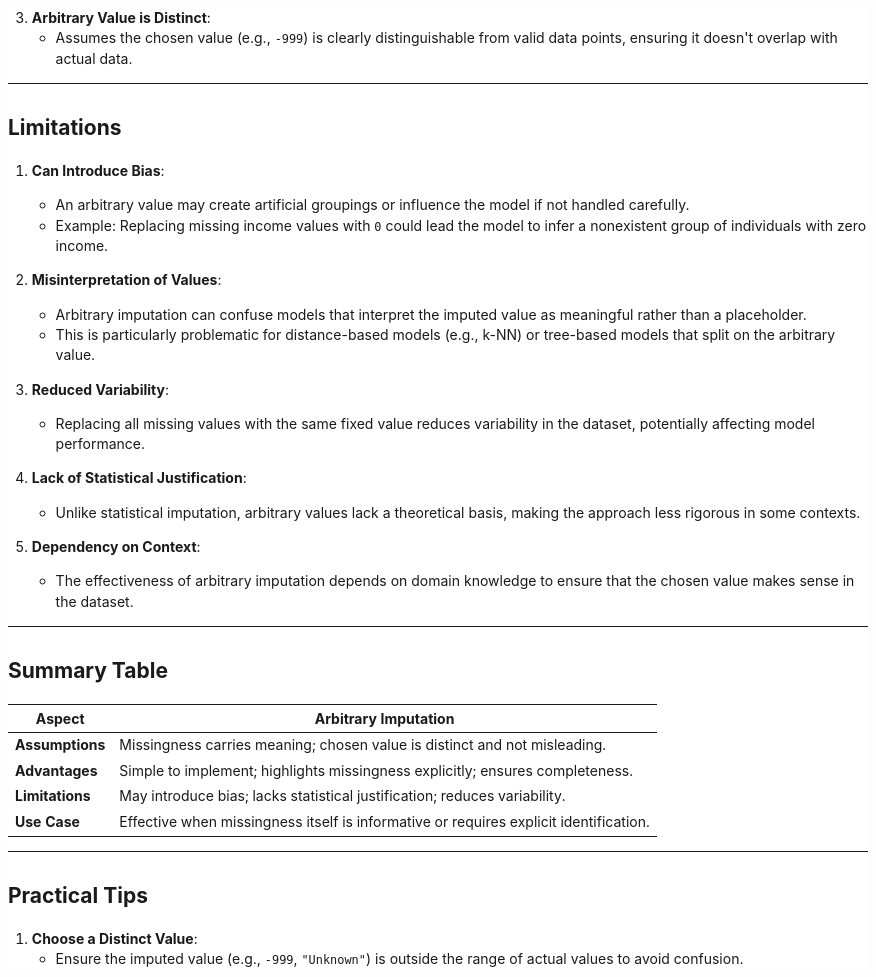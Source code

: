 3. **Arbitrary Value is Distinct**:
   - Assumes the chosen value (e.g., `-999`) is clearly distinguishable from valid data points, ensuring it doesn't overlap with actual data.

---

## Limitations

1. **Can Introduce Bias**:
   - An arbitrary value may create artificial groupings or influence the model if not handled carefully.
   - Example: Replacing missing income values with `0` could lead the model to infer a nonexistent group of individuals with zero income.

2. **Misinterpretation of Values**:
   - Arbitrary imputation can confuse models that interpret the imputed value as meaningful rather than a placeholder.
   - This is particularly problematic for distance-based models (e.g., k-NN) or tree-based models that split on the arbitrary value.

3. **Reduced Variability**:
   - Replacing all missing values with the same fixed value reduces variability in the dataset, potentially affecting model performance.

4. **Lack of Statistical Justification**:
   - Unlike statistical imputation, arbitrary values lack a theoretical basis, making the approach less rigorous in some contexts.

5. **Dependency on Context**:
   - The effectiveness of arbitrary imputation depends on domain knowledge to ensure that the chosen value makes sense in the dataset.

---

## Summary Table

| **Aspect**               | **Arbitrary Imputation**                                                          |
|---------------------------|-----------------------------------------------------------------------------------|
| **Assumptions**           | Missingness carries meaning; chosen value is distinct and not misleading.         |
| **Advantages**            | Simple to implement; highlights missingness explicitly; ensures completeness.     |
| **Limitations**           | May introduce bias; lacks statistical justification; reduces variability.         |
| **Use Case**              | Effective when missingness itself is informative or requires explicit identification. |

---

## Practical Tips
1. **Choose a Distinct Value**:
   - Ensure the imputed value (e.g., `-999`, `"Unknown"`) is outside the range of actual values to avoid confusion.
